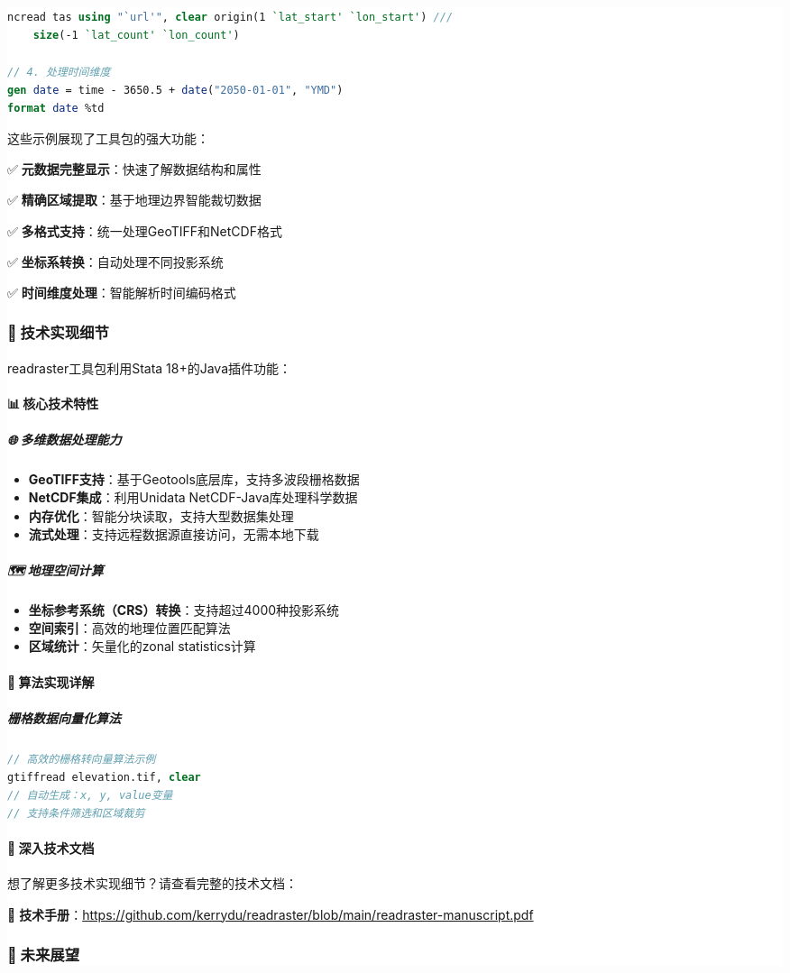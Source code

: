 ```stata
ncread tas using "`url'", clear origin(1 `lat_start' `lon_start') ///
    size(-1 `lat_count' `lon_count')

// 4. 处理时间维度
gen date = time - 3650.5 + date("2050-01-01", "YMD")
format date %td
```


这些示例展现了工具包的强大功能：

✅ **元数据完整显示**：快速了解数据结构和属性

✅ **精确区域提取**：基于地理边界智能裁切数据

✅ **多格式支持**：统一处理GeoTIFF和NetCDF格式

✅ **坐标系转换**：自动处理不同投影系统

✅ **时间维度处理**：智能解析时间编码格式

### 🔧 技术实现细节

readraster工具包利用Stata 18+的Java插件功能：

#### 📊 核心技术特性

##### 🌐 多维数据处理能力
- **GeoTIFF支持**：基于Geotools底层库，支持多波段栅格数据
- **NetCDF集成**：利用Unidata NetCDF-Java库处理科学数据
- **内存优化**：智能分块读取，支持大型数据集处理
- **流式处理**：支持远程数据源直接访问，无需本地下载

##### 🗺️ 地理空间计算
- **坐标参考系统（CRS）转换**：支持超过4000种投影系统
- **空间索引**：高效的地理位置匹配算法
- **区域统计**：矢量化的zonal statistics计算


#### 🔬 算法实现详解

##### 栅格数据向量化算法
```stata
// 高效的栅格转向量算法示例
gtiffread elevation.tif, clear
// 自动生成：x, y, value变量
// 支持条件筛选和区域裁剪
```

#### 📖 深入技术文档

想了解更多技术实现细节？请查看完整的技术文档：

📄 **技术手册**：https://github.com/kerrydu/readraster/blob/main/readraster-manuscript.pdf

### 🔮 未来展望
